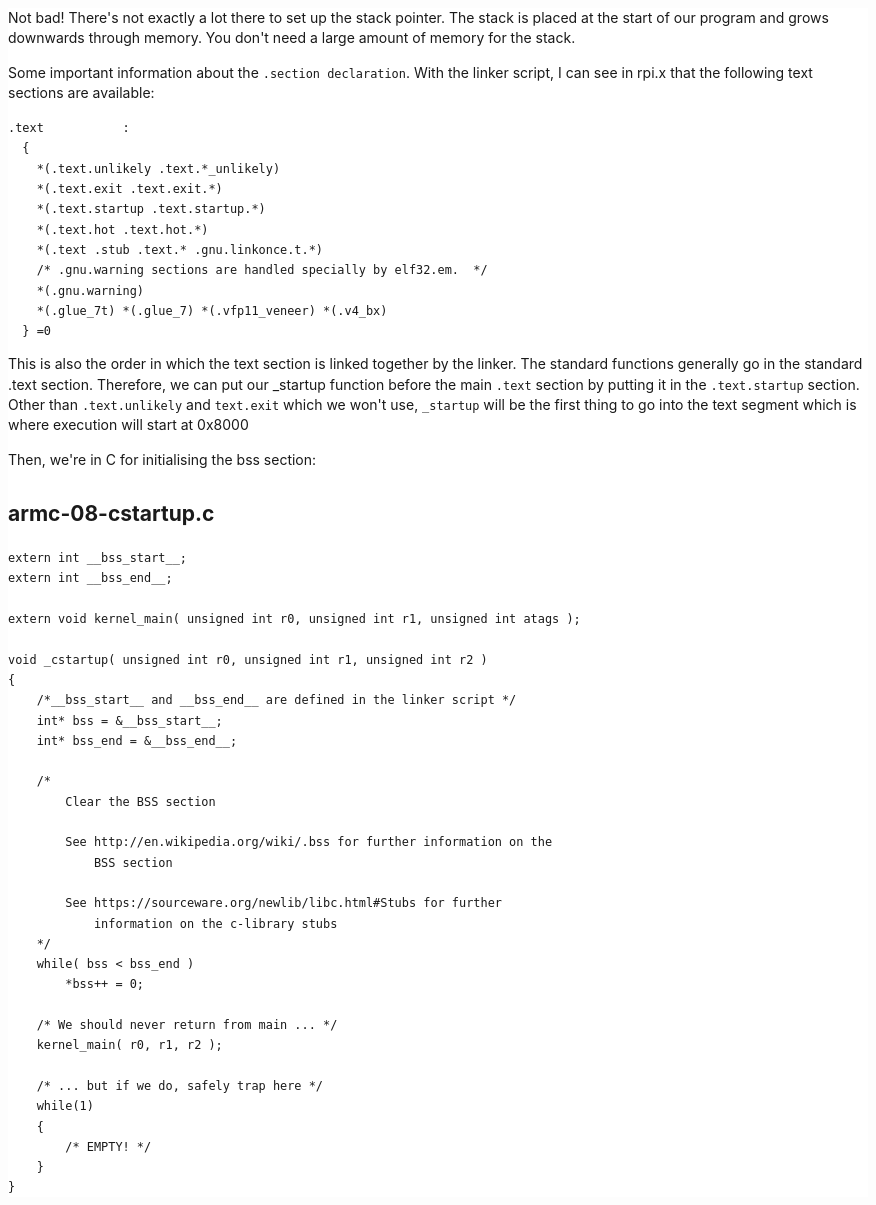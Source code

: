 Not bad! There's not exactly a lot there to set up the stack pointer. The stack is placed at the
start of our program and grows downwards through memory. You don't need a large amount of memory
for the stack.

Some important information about the `.section declaration`. With the linker script, I can see in
rpi.x that the following text sections are available:

```
.text           :
  {
    *(.text.unlikely .text.*_unlikely)
    *(.text.exit .text.exit.*)
    *(.text.startup .text.startup.*)
    *(.text.hot .text.hot.*)
    *(.text .stub .text.* .gnu.linkonce.t.*)
    /* .gnu.warning sections are handled specially by elf32.em.  */
    *(.gnu.warning)
    *(.glue_7t) *(.glue_7) *(.vfp11_veneer) *(.v4_bx)
  } =0
```

This is also the order in which the text section is linked together by the linker. The standard
functions generally go in the standard .text section. Therefore, we can put our _startup function
before the main `.text` section by putting it in the `.text.startup` section. Other than
`.text.unlikely` and `text.exit` which we won't use, `_startup` will be the first thing to go
into the text segment which is where execution will start at 0x8000

Then, we're in C for initialising the bss section:

## armc-08-cstartup.c

```
extern int __bss_start__;
extern int __bss_end__;

extern void kernel_main( unsigned int r0, unsigned int r1, unsigned int atags );

void _cstartup( unsigned int r0, unsigned int r1, unsigned int r2 )
{
    /*__bss_start__ and __bss_end__ are defined in the linker script */
    int* bss = &__bss_start__;
    int* bss_end = &__bss_end__;

    /*
        Clear the BSS section

        See http://en.wikipedia.org/wiki/.bss for further information on the
            BSS section

        See https://sourceware.org/newlib/libc.html#Stubs for further
            information on the c-library stubs
    */
    while( bss < bss_end )
        *bss++ = 0;

    /* We should never return from main ... */
    kernel_main( r0, r1, r2 );

    /* ... but if we do, safely trap here */
    while(1)
    {
        /* EMPTY! */
    }
}
```
